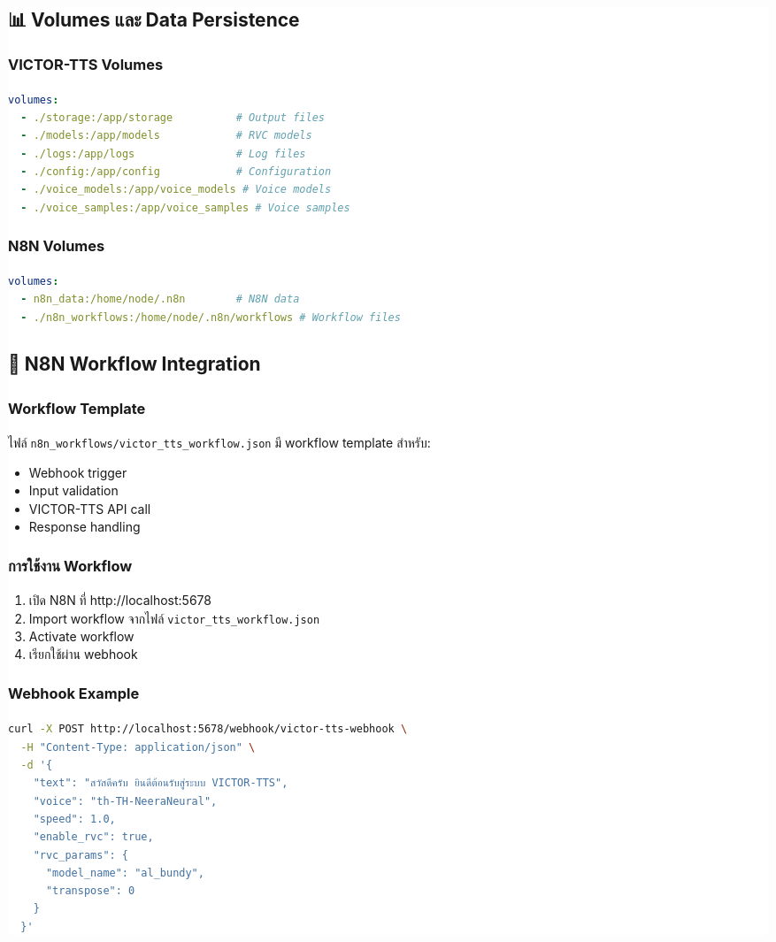 ## 📊 Volumes และ Data Persistence

### **VICTOR-TTS Volumes**
```yaml
volumes:
  - ./storage:/app/storage          # Output files
  - ./models:/app/models            # RVC models
  - ./logs:/app/logs                # Log files
  - ./config:/app/config            # Configuration
  - ./voice_models:/app/voice_models # Voice models
  - ./voice_samples:/app/voice_samples # Voice samples
```

### **N8N Volumes**
```yaml
volumes:
  - n8n_data:/home/node/.n8n        # N8N data
  - ./n8n_workflows:/home/node/.n8n/workflows # Workflow files
```

## 🔄 N8N Workflow Integration

### **Workflow Template**
ไฟล์ `n8n_workflows/victor_tts_workflow.json` มี workflow template สำหรับ:
- Webhook trigger
- Input validation
- VICTOR-TTS API call
- Response handling

### **การใช้งาน Workflow**
1. เปิด N8N ที่ http://localhost:5678
2. Import workflow จากไฟล์ `victor_tts_workflow.json`
3. Activate workflow
4. เรียกใช้ผ่าน webhook

### **Webhook Example**
```bash
curl -X POST http://localhost:5678/webhook/victor-tts-webhook \
  -H "Content-Type: application/json" \
  -d '{
    "text": "สวัสดีครับ ยินดีต้อนรับสู่ระบบ VICTOR-TTS",
    "voice": "th-TH-NeeraNeural",
    "speed": 1.0,
    "enable_rvc": true,
    "rvc_params": {
      "model_name": "al_bundy",
      "transpose": 0
    }
  }'
```
